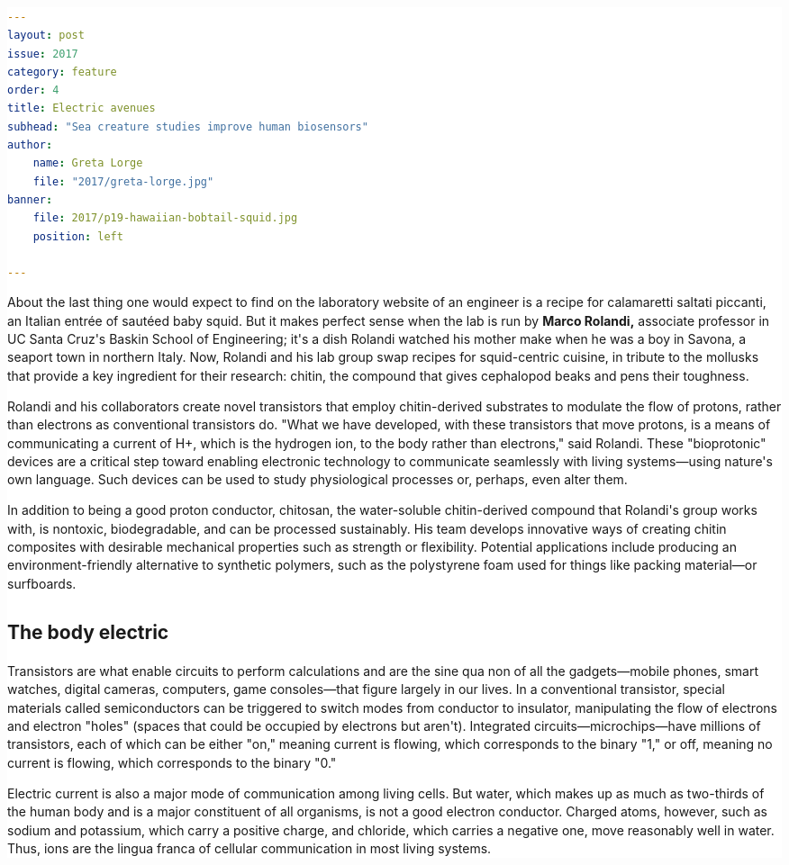 ```yaml
---
layout: post
issue: 2017
category: feature
order: 4
title: Electric avenues
subhead: "Sea creature studies improve human biosensors"
author:
    name: Greta Lorge
    file: "2017/greta-lorge.jpg"
banner:
    file: 2017/p19-hawaiian-bobtail-squid.jpg
    position: left
    
---
```


About the last thing one would expect to find on the laboratory website of an engineer is a recipe for calamaretti saltati piccanti, an Italian entrée of sautéed baby squid. But it makes perfect sense when the lab is run by **Marco Rolandi,** associate professor in UC Santa Cruz&#39;s Baskin School of Engineering; it&#39;s a dish Rolandi watched his mother make when he was a boy in Savona, a seaport town in northern Italy. Now, Rolandi and his lab group swap recipes for squid-centric cuisine, in tribute to the mollusks that provide a key ingredient for their research: chitin, the compound that gives cephalopod beaks and pens their toughness.

Rolandi and his collaborators create novel transistors that employ chitin-derived substrates to modulate the flow of protons, rather than electrons as conventional transistors do. &quot;What we have developed, with these transistors that move protons, is a means of communicating a current of H+, which is the hydrogen ion, to the body rather than electrons,&quot; said Rolandi. These &quot;bioprotonic&quot; devices are a critical step toward enabling electronic technology to communicate seamlessly with living systems—using nature&#39;s own language. Such devices can be used to study physiological processes or, perhaps, even alter them.

In addition to being a good proton conductor, chitosan, the water-soluble chitin-derived compound that Rolandi&#39;s group works with, is nontoxic, biodegradable, and can be processed sustainably. His team develops innovative ways of creating chitin composites with desirable mechanical properties such as strength or flexibility. Potential applications include producing an environment-friendly alternative to synthetic polymers, such as the polystyrene foam used for things like packing material—or surfboards.

## The body electric ##

Transistors are what enable circuits to perform calculations and are the sine qua non of all the gadgets—mobile phones, smart watches, digital cameras, computers, game consoles—that figure largely in our lives. In a conventional transistor, special materials called semiconductors can be triggered to switch modes from conductor to insulator, manipulating the flow of electrons and electron &quot;holes&quot; (spaces that could be occupied by electrons but aren&#39;t). Integrated circuits—microchips—have millions of transistors, each of which can be either &quot;on,&quot; meaning current is flowing, which corresponds to the binary &quot;1,&quot; or off, meaning no current is flowing, which corresponds to the binary &quot;0.&quot;

Electric current is also a major mode of communication among living cells. But water, which makes up as much as two-thirds of the human body and is a major constituent of all organisms, is not a good electron conductor. Charged atoms, however, such as sodium and potassium, which carry a positive charge, and chloride, which carries a negative one, move reasonably well in water. Thus, ions are the lingua franca of cellular communication in most living systems.
